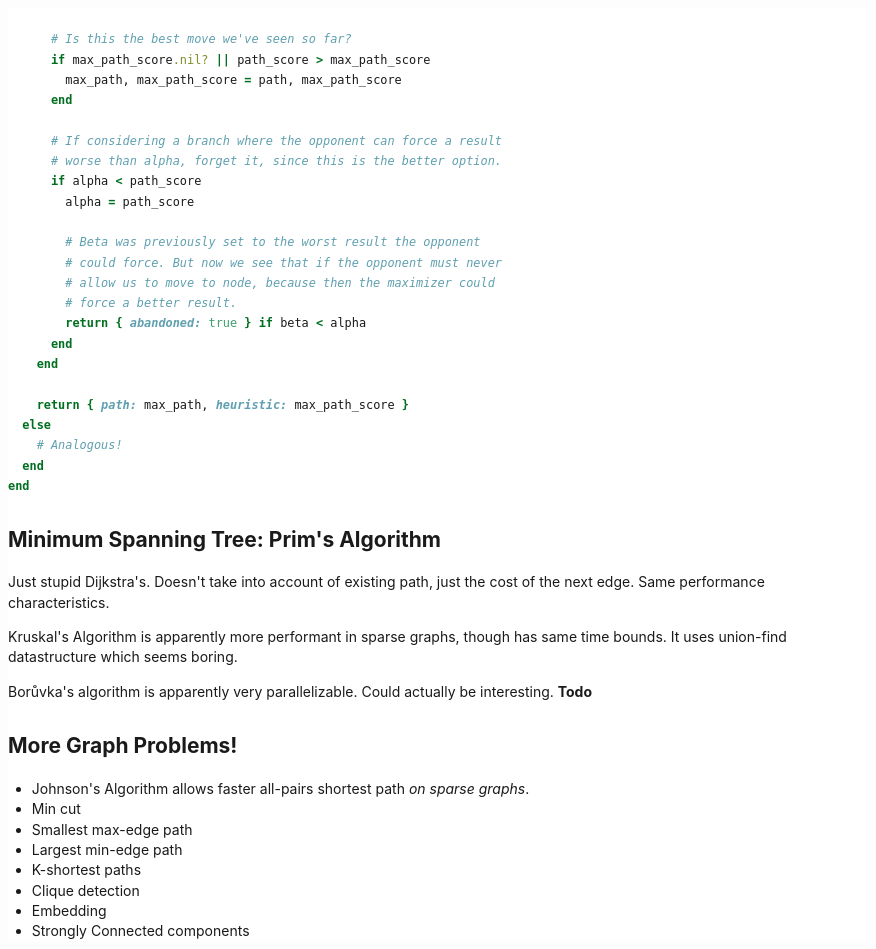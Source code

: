 ```ruby

      # Is this the best move we've seen so far?
      if max_path_score.nil? || path_score > max_path_score
        max_path, max_path_score = path, max_path_score
      end

      # If considering a branch where the opponent can force a result
      # worse than alpha, forget it, since this is the better option.
      if alpha < path_score
        alpha = path_score

        # Beta was previously set to the worst result the opponent
        # could force. But now we see that if the opponent must never
        # allow us to move to node, because then the maximizer could
        # force a better result.
        return { abandoned: true } if beta < alpha
      end
    end

    return { path: max_path, heuristic: max_path_score }
  else
    # Analogous!
  end
end
```

## Minimum Spanning Tree: Prim's Algorithm

Just stupid Dijkstra's. Doesn't take into account of existing path,
just the cost of the next edge. Same performance characteristics.

Kruskal's Algorithm is apparently more performant in sparse graphs,
though has same time bounds. It uses union-find datastructure which
seems boring.

Borůvka's algorithm is apparently very parallelizable. Could actually
be interesting. **Todo**

## More Graph Problems!

-   Johnson's Algorithm allows faster all-pairs shortest path _on sparse
    graphs_.
-   Min cut
-   Smallest max-edge path
-   Largest min-edge path
-   K-shortest paths
-   Clique detection
-   Embedding
-   Strongly Connected components

